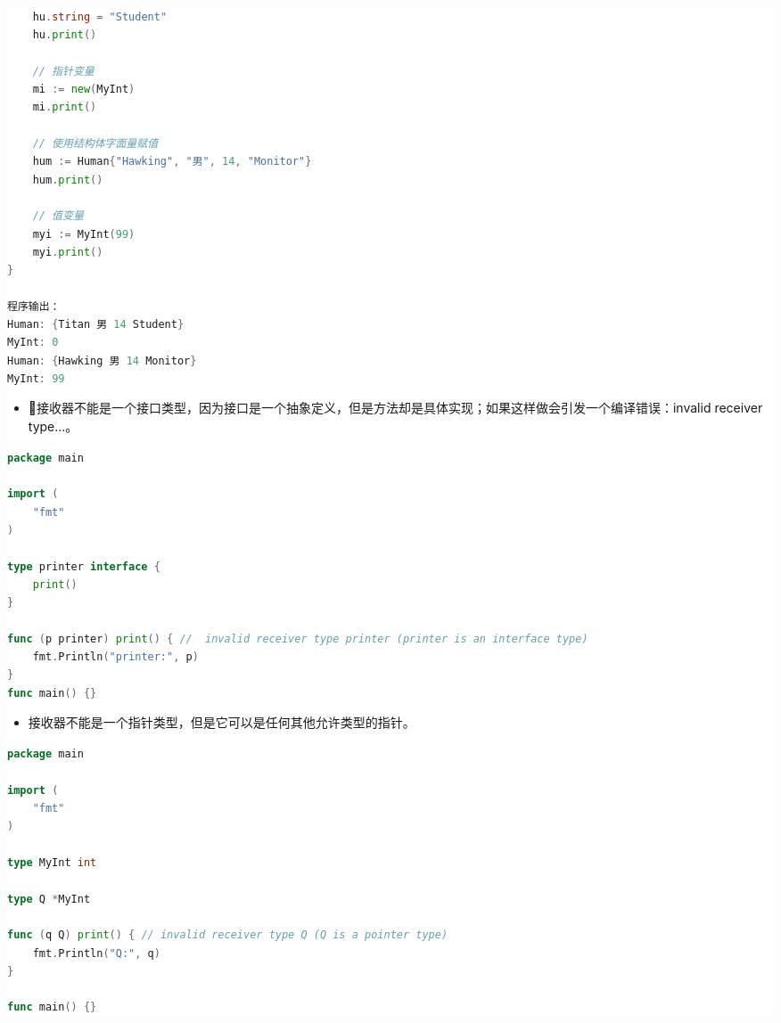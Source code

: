 ```Go
	hu.string = "Student"
	hu.print()

	// 指针变量
	mi := new(MyInt)
	mi.print()

	// 使用结构体字面量赋值
	hum := Human{"Hawking", "男", 14, "Monitor"}
	hum.print()

	// 值变量
	myi := MyInt(99)
	myi.print()
}

程序输出：
Human: {Titan 男 14 Student}
MyInt: 0
Human: {Hawking 男 14 Monitor}
MyInt: 99
```

* 接收器不能是一个接口类型，因为接口是一个抽象定义，但是方法却是具体实现；如果这样做会引发一个编译错误：invalid receiver type…。

```Go
package main

import (
	"fmt"
)

type printer interface {
	print()
}

func (p printer) print() { //  invalid receiver type printer (printer is an interface type)
	fmt.Println("printer:", p)
}
func main() {}
```

* 接收器不能是一个指针类型，但是它可以是任何其他允许类型的指针。

```Go
package main

import (
	"fmt"
)

type MyInt int

type Q *MyInt

func (q Q) print() { // invalid receiver type Q (Q is a pointer type)
	fmt.Println("Q:", q)
}

func main() {}
```
